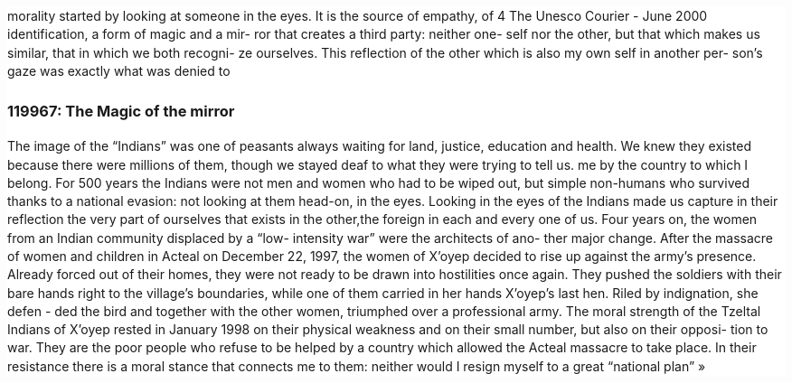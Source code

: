 morality started by looking at someone in 
the eyes. It is the source of empathy, of 
4 The Unesco Courier - June 2000 
identification, a form of magic and a mir- 
ror that creates a third party: neither one- 
self nor the other, but that which makes 
us similar, that in which we both recogni- 
ze ourselves. This reflection of the other 
which is also my own self in another per- 
son’s gaze was exactly what was denied to 


### 119967: The Magic of the mirror

The image of the “Indians” 
was one of peasants always 
waiting for land, justice, 
education and health. 
We knew they existed 
because there were millions 
of them, though we stayed 
deaf to what they were trying 
to tell us. 
me by the country to which I belong. For 
500 years the Indians were not men and 
women who had to be wiped out, but 
simple non-humans who survived thanks 
to a national evasion: not looking at them 
head-on, in the eyes. Looking in the eyes 
of the Indians made us capture in their 
reflection the very part of ourselves that 
exists in the other,the foreign in each and 
every one of us. 
Four years on, the women from an 
Indian community displaced by a “low- 
intensity war” were the architects of ano- 
ther major change. After the massacre of 
women and children in Acteal on 
December 22, 1997, the women of 
X’oyep decided to rise up against the 
army’s presence. Already forced out of 
their homes, they were not ready to be 
drawn into hostilities once again. They 
pushed the soldiers with their bare hands 
right to the village’s boundaries, while 
one of them carried in her hands X’oyep’s 
last hen. Riled by indignation, she defen - 
ded the bird and together with the other 
women, triumphed over a professional 
army. The moral strength of the Tzeltal 
Indians of X’oyep rested in January 1998 
on their physical weakness and on their 
small number, but also on their opposi- 
tion to war. They are the poor people who 
refuse to be helped by a country which 
allowed the Acteal massacre to take place. 
In their resistance there is a moral stance 
that connects me to them: neither would 
I resign myself to a great “national plan” »
